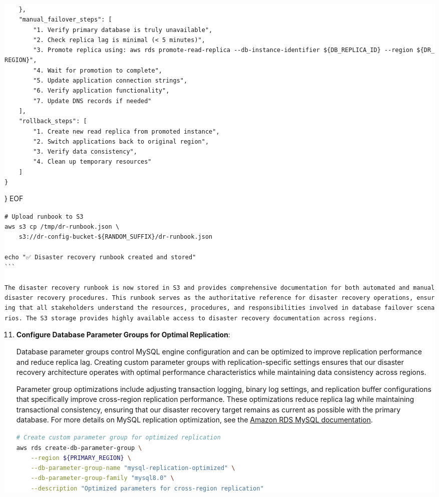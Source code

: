         },
        "manual_failover_steps": [
            "1. Verify primary database is truly unavailable",
            "2. Check replica lag is minimal (< 5 minutes)",
            "3. Promote replica using: aws rds promote-read-replica --db-instance-identifier ${DB_REPLICA_ID} --region ${DR_REGION}",
            "4. Wait for promotion to complete",
            "5. Update application connection strings",
            "6. Verify application functionality",
            "7. Update DNS records if needed"
        ],
        "rollback_steps": [
            "1. Create new read replica from promoted instance",
            "2. Switch applications back to original region",
            "3. Verify data consistency",
            "4. Clean up temporary resources"
        ]
    }
}
EOF
    
    # Upload runbook to S3
    aws s3 cp /tmp/dr-runbook.json \
        s3://dr-config-bucket-${RANDOM_SUFFIX}/dr-runbook.json
    
    echo "✅ Disaster recovery runbook created and stored"
    ```

    The disaster recovery runbook is now stored in S3 and provides comprehensive documentation for both automated and manual disaster recovery procedures. This runbook serves as the authoritative reference for disaster recovery operations, ensuring that all stakeholders understand the resources, procedures, and responsibilities involved in database failover scenarios. The S3 storage provides highly available access to disaster recovery documentation across regions.

11. **Configure Database Parameter Groups for Optimal Replication**:

    Database parameter groups control MySQL engine configuration and can be optimized to improve replication performance and reduce replica lag. Creating custom parameter groups with replication-specific settings ensures that our disaster recovery architecture operates with optimal performance characteristics while maintaining data consistency across regions.

    Parameter group optimizations include adjusting transaction logging, binary log settings, and replication buffer configurations that specifically improve cross-region replication performance. These optimizations reduce replica lag while maintaining transactional consistency, ensuring that our disaster recovery target remains as current as possible with the primary database. For more details on MySQL replication optimization, see the [Amazon RDS MySQL documentation](https://docs.aws.amazon.com/AmazonRDS/latest/UserGuide/USER_MySQL.Replication.ReadReplicas.html).

    ```bash
    # Create custom parameter group for optimized replication
    aws rds create-db-parameter-group \
        --region ${PRIMARY_REGION} \
        --db-parameter-group-name "mysql-replication-optimized" \
        --db-parameter-group-family "mysql8.0" \
        --description "Optimized parameters for cross-region replication"
    